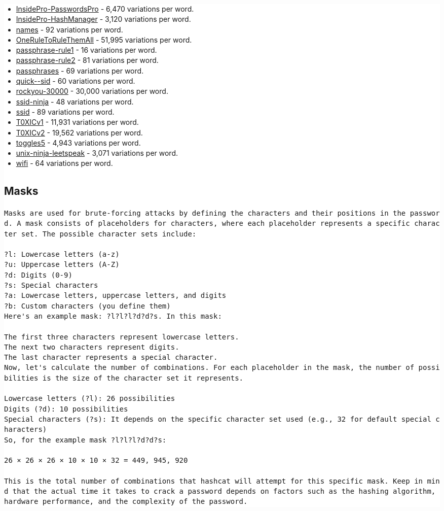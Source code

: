 * [InsidePro-PasswordsPro](https://github.com/hashcat/hashcat/blob/master/rules/InsidePro-PasswordsPro.rule) - 6,470 variations per word.
* [InsidePro-HashManager](https://github.com/hashcat/hashcat/blob/master/rules/InsidePro-HashManager.rule) - 3,120 variations per word.
* [names]() - 92 variations per word.
* [OneRuleToRuleThemAll]() - 51,995 variations per word.
* [passphrase-rule1]() - 16 variations per word.
* [passphrase-rule2]() - 81 variations per word.
* [passphrases]() - 69 variations per word.
* [quick--sid]() - 60 variations per word.
* [rockyou-30000](https://github.com/hashcat/hashcat/blob/master/rules/rockyou-30000.rule) - 30,000 variations per word.
* [ssid-ninja]() - 48 variations per word.
* [ssid]() - 89 variations per word.
* [T0XICv1](https://github.com/samirettali/password-cracking-rules/blob/master/T0XlCv1.rule) - 11,931 variations per word.
* [T0XICv2](https://github.com/hashcat/hashcat/blob/master/rules/T0XlCv2.rule) - 19,562 variations per word.
* [toggles5](https://github.com/hashcat/hashcat/blob/master/rules/toggles5.rule) - 4,943 variations per word.
* [unix-ninja-leetspeak](https://github.com/hashcat/hashcat/blob/master/rules/unix-ninja-leetspeak.rule) - 3,071 variations per word.
* [wifi]() - 64 variations per word.

## Masks
<pre>
Masks are used for brute-forcing attacks by defining the characters and their positions in the password. A mask consists of placeholders for characters, where each placeholder represents a specific character set. The possible character sets include:

?l: Lowercase letters (a-z)
?u: Uppercase letters (A-Z)
?d: Digits (0-9)
?s: Special characters
?a: Lowercase letters, uppercase letters, and digits
?b: Custom characters (you define them)
Here's an example mask: ?l?l?l?d?d?s. In this mask:

The first three characters represent lowercase letters.
The next two characters represent digits.
The last character represents a special character.
Now, let's calculate the number of combinations. For each placeholder in the mask, the number of possibilities is the size of the character set it represents.

Lowercase letters (?l): 26 possibilities
Digits (?d): 10 possibilities
Special characters (?s): It depends on the specific character set used (e.g., 32 for default special characters)
So, for the example mask ?l?l?l?d?d?s:

26 × 26 × 26 × 10 × 10 × 32 = 449, 945, 920

This is the total number of combinations that hashcat will attempt for this specific mask. Keep in mind that the actual time it takes to crack a password depends on factors such as the hashing algorithm, hardware performance, and the complexity of the password.
</pre>

